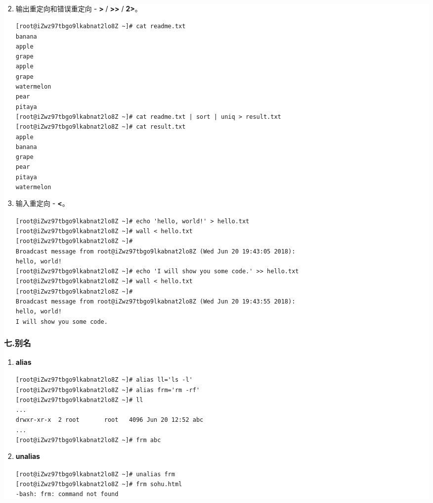 2. 输出重定向和错误重定向 - **\>** / **>>** / **2\>**。

   ```Shell
   [root@iZwz97tbgo9lkabnat2lo8Z ~]# cat readme.txt
   banana
   apple
   grape
   apple
   grape
   watermelon
   pear
   pitaya
   [root@iZwz97tbgo9lkabnat2lo8Z ~]# cat readme.txt | sort | uniq > result.txt
   [root@iZwz97tbgo9lkabnat2lo8Z ~]# cat result.txt
   apple
   banana
   grape
   pear
   pitaya
   watermelon
   ```

3. 输入重定向 - **\<**。

   ```Shell
   [root@iZwz97tbgo9lkabnat2lo8Z ~]# echo 'hello, world!' > hello.txt
   [root@iZwz97tbgo9lkabnat2lo8Z ~]# wall < hello.txt
   [root@iZwz97tbgo9lkabnat2lo8Z ~]#
   Broadcast message from root@iZwz97tbgo9lkabnat2lo8Z (Wed Jun 20 19:43:05 2018):
   hello, world!
   [root@iZwz97tbgo9lkabnat2lo8Z ~]# echo 'I will show you some code.' >> hello.txt
   [root@iZwz97tbgo9lkabnat2lo8Z ~]# wall < hello.txt
   [root@iZwz97tbgo9lkabnat2lo8Z ~]#
   Broadcast message from root@iZwz97tbgo9lkabnat2lo8Z (Wed Jun 20 19:43:55 2018):
   hello, world!
   I will show you some code.
   ```

### 七.别名

1. **alias**

   ```Shell
   [root@iZwz97tbgo9lkabnat2lo8Z ~]# alias ll='ls -l'
   [root@iZwz97tbgo9lkabnat2lo8Z ~]# alias frm='rm -rf'
   [root@iZwz97tbgo9lkabnat2lo8Z ~]# ll
   ...
   drwxr-xr-x  2 root       root   4096 Jun 20 12:52 abc
   ...
   [root@iZwz97tbgo9lkabnat2lo8Z ~]# frm abc
   ```

2. **unalias**

   ```Shell
   [root@iZwz97tbgo9lkabnat2lo8Z ~]# unalias frm
   [root@iZwz97tbgo9lkabnat2lo8Z ~]# frm sohu.html
   -bash: frm: command not found
   ```

